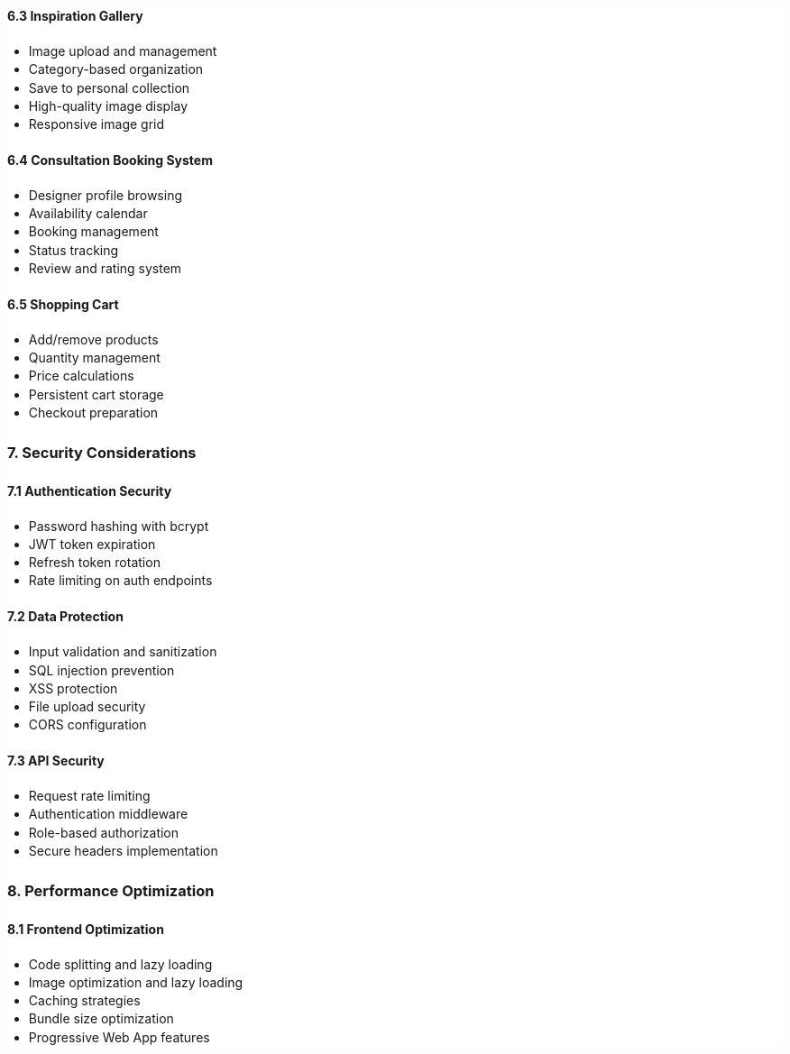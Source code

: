 #### 6.3 Inspiration Gallery
- Image upload and management
- Category-based organization
- Save to personal collection
- High-quality image display
- Responsive image grid

#### 6.4 Consultation Booking System
- Designer profile browsing
- Availability calendar
- Booking management
- Status tracking
- Review and rating system

#### 6.5 Shopping Cart
- Add/remove products
- Quantity management
- Price calculations
- Persistent cart storage
- Checkout preparation

### 7. Security Considerations

#### 7.1 Authentication Security
- Password hashing with bcrypt
- JWT token expiration
- Refresh token rotation
- Rate limiting on auth endpoints

#### 7.2 Data Protection
- Input validation and sanitization
- SQL injection prevention
- XSS protection
- File upload security
- CORS configuration

#### 7.3 API Security
- Request rate limiting
- Authentication middleware
- Role-based authorization
- Secure headers implementation

### 8. Performance Optimization

#### 8.1 Frontend Optimization
- Code splitting and lazy loading
- Image optimization and lazy loading
- Caching strategies
- Bundle size optimization
- Progressive Web App features
